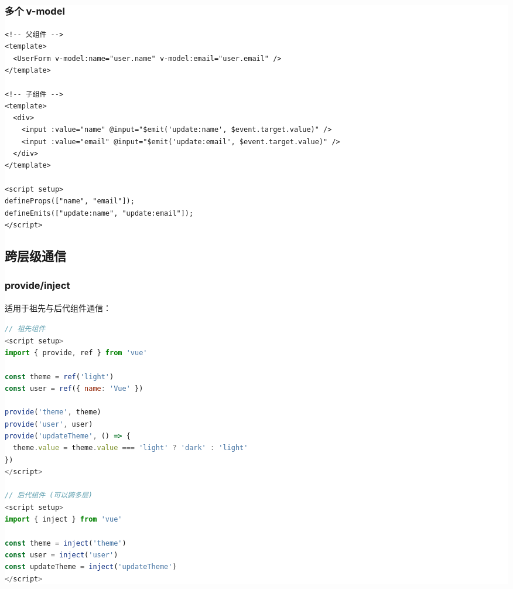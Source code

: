 ### 多个 v-model

```vue
<!-- 父组件 -->
<template>
  <UserForm v-model:name="user.name" v-model:email="user.email" />
</template>

<!-- 子组件 -->
<template>
  <div>
    <input :value="name" @input="$emit('update:name', $event.target.value)" />
    <input :value="email" @input="$emit('update:email', $event.target.value)" />
  </div>
</template>

<script setup>
defineProps(["name", "email"]);
defineEmits(["update:name", "update:email"]);
</script>
```

## 跨层级通信

### provide/inject

适用于祖先与后代组件通信：

```javascript
// 祖先组件
<script setup>
import { provide, ref } from 'vue'

const theme = ref('light')
const user = ref({ name: 'Vue' })

provide('theme', theme)
provide('user', user)
provide('updateTheme', () => {
  theme.value = theme.value === 'light' ? 'dark' : 'light'
})
</script>

// 后代组件 (可以跨多层)
<script setup>
import { inject } from 'vue'

const theme = inject('theme')
const user = inject('user')
const updateTheme = inject('updateTheme')
</script>
```
